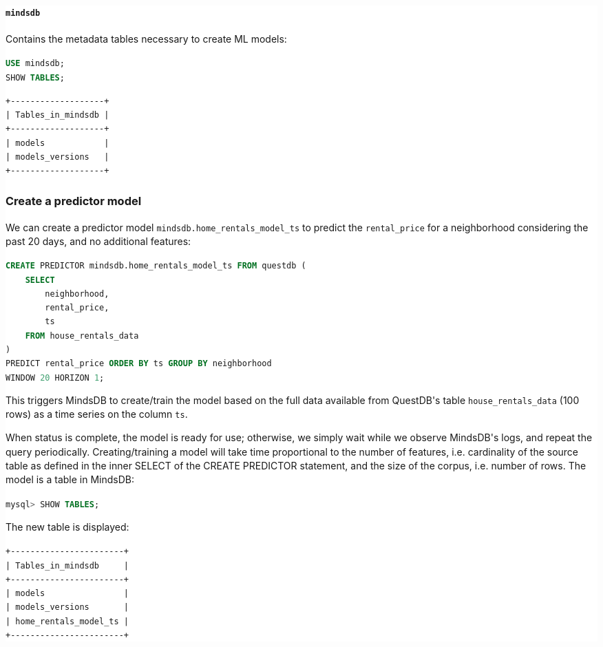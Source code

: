 #### `mindsdb`

Contains the metadata tables necessary to create ML models:

```sql
USE mindsdb;
SHOW TABLES;
```

```shell
+-------------------+
| Tables_in_mindsdb |
+-------------------+
| models            |
| models_versions   |
+-------------------+
```

### Create a predictor model

We can create a predictor model `mindsdb.home_rentals_model_ts` to predict the
`rental_price` for a neighborhood considering the past 20 days, and no
additional features:

```sql
CREATE PREDICTOR mindsdb.home_rentals_model_ts FROM questdb (
    SELECT
        neighborhood,
        rental_price,
        ts
    FROM house_rentals_data
)
PREDICT rental_price ORDER BY ts GROUP BY neighborhood
WINDOW 20 HORIZON 1;
```

This triggers MindsDB to create/train the model based on the full data available
from QuestDB's table `house_rentals_data` (100 rows) as a time series on the
column `ts`.

When status is complete, the model is ready for use; otherwise, we simply wait
while we observe MindsDB's logs, and repeat the query periodically.
Creating/training a model will take time proportional to the number of features,
i.e. cardinality of the source table as defined in the inner SELECT of the
CREATE PREDICTOR statement, and the size of the corpus, i.e. number of rows. The
model is a table in MindsDB:

```sql
mysql> SHOW TABLES;
```

The new table is displayed:

```shell
+-----------------------+
| Tables_in_mindsdb     |
+-----------------------+
| models                |
| models_versions       |
| home_rentals_model_ts |
+-----------------------+
```
